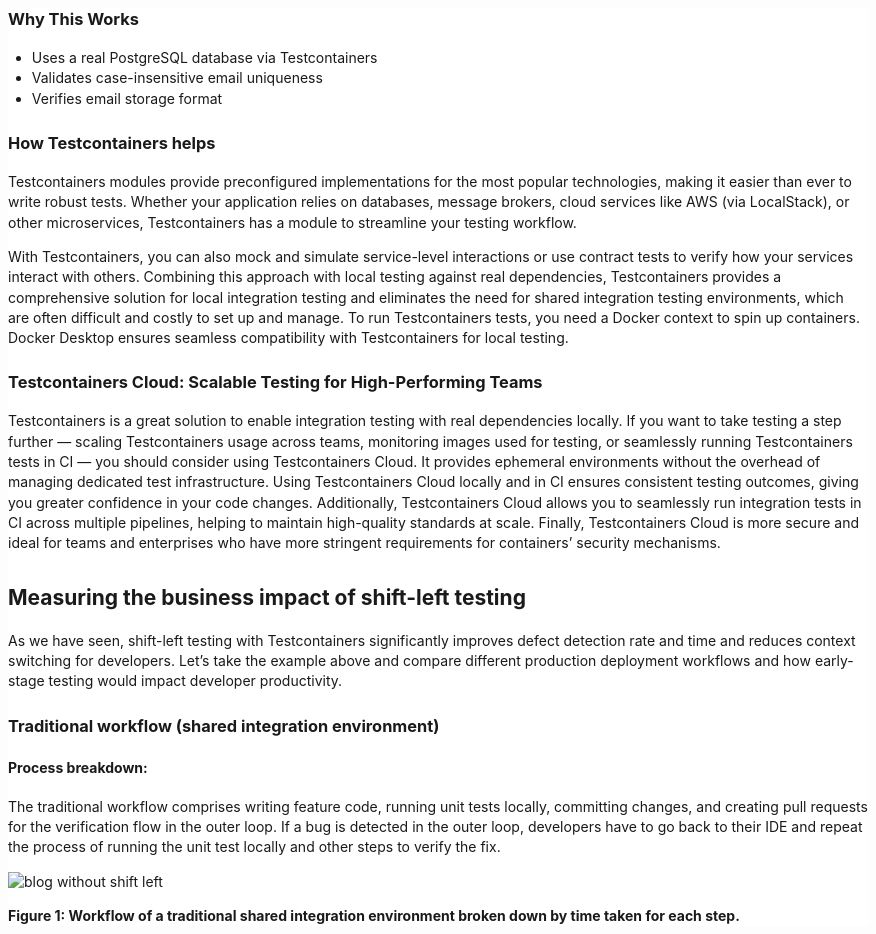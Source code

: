 ### Why This Works

- Uses a real PostgreSQL database via Testcontainers
- Validates case-insensitive email uniqueness
- Verifies email storage format

### How Testcontainers helps

Testcontainers modules provide preconfigured implementations for the most popular technologies, making it easier than ever to write robust tests. Whether your application relies on databases, message brokers, cloud services like AWS (via LocalStack), or other microservices, Testcontainers has a module to streamline your testing workflow.

With Testcontainers, you can also mock and simulate service-level interactions or use contract tests to verify how your services interact with others. Combining this approach with local testing against real dependencies, Testcontainers provides a comprehensive solution for local integration testing and eliminates the need for shared integration testing environments, which are often difficult and costly to set up and manage. To run Testcontainers tests, you need a Docker context to spin up containers. Docker Desktop ensures seamless compatibility with Testcontainers for local testing. 

### Testcontainers Cloud: Scalable Testing for High-Performing Teams

Testcontainers is a great solution to enable integration testing with real dependencies locally. If you want to take testing a step further — scaling Testcontainers usage across teams, monitoring images used for testing, or seamlessly running Testcontainers tests in CI — you should consider using Testcontainers Cloud. It provides ephemeral environments without the overhead of managing dedicated test infrastructure. Using Testcontainers Cloud locally and in CI ensures consistent testing outcomes, giving you greater confidence in your code changes. Additionally, Testcontainers Cloud allows you to seamlessly run integration tests in CI across multiple pipelines, helping to maintain high-quality standards at scale. Finally, Testcontainers Cloud is more secure and ideal for teams and enterprises who have more stringent requirements for containers’ security mechanisms.   

## Measuring the business impact of shift-left testing

As we have seen, shift-left testing with Testcontainers significantly improves defect detection rate and time and reduces context switching for developers. Let’s take the example above and compare different production deployment workflows and how early-stage testing would impact developer productivity. 

### Traditional workflow (shared integration environment)

#### Process breakdown:

The traditional workflow comprises writing feature code, running unit tests locally, committing changes, and creating pull requests for the verification flow in the outer loop. If a bug is detected in the outer loop, developers have to go back to their IDE and repeat the process of running the unit test locally and other steps to verify the fix. 

![blog without shift left](https://www.docker.com/app/uploads/2025/03/blog-without-shift-left-1110x389.png "- blog without shift left")

**Figure 1: Workflow of a traditional shared integration environment broken down by time taken for each step.**
